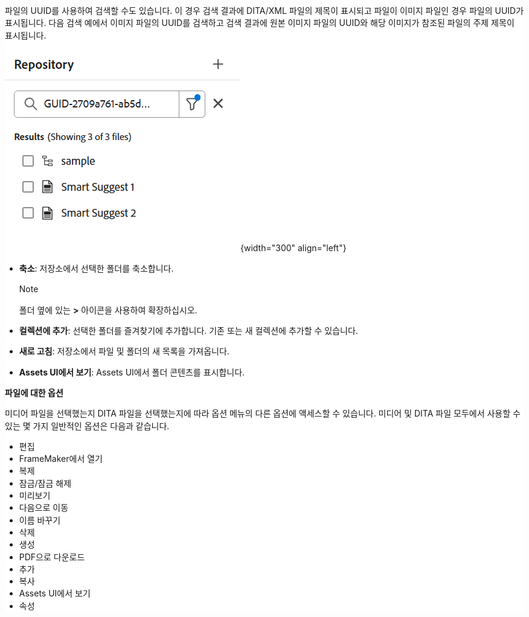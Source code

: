   파일의 UUID를 사용하여 검색할 수도 있습니다. 이 경우 검색 결과에 DITA/XML 파일의 제목이 표시되고 파일이 이미지 파일인 경우 파일의 UUID가 표시됩니다. 다음 검색 예에서 이미지 파일의 UUID를 검색하고 검색 결과에 원본 이미지 파일의 UUID와 해당 이미지가 참조된 파일의 주제 제목이 표시됩니다.

  ![](images/uuid-repo-search-image-topic-file_cs.png){width="300" align="left"}

- **축소**: 저장소에서 선택한 폴더를 축소합니다.

  >[!NOTE]
  >
  > 폴더 옆에 있는 **\>** 아이콘을 사용하여 확장하십시오.

- **컬렉션에 추가**: 선택한 폴더를 즐겨찾기에 추가합니다. 기존 또는 새 컬렉션에 추가할 수 있습니다.

- **새로 고침**: 저장소에서 파일 및 폴더의 새 목록을 가져옵니다.
- **Assets UI에서 보기**: Assets UI에서 폴더 콘텐츠를 표시합니다.

**파일에 대한 옵션**

미디어 파일을 선택했는지 DITA 파일을 선택했는지에 따라 옵션 메뉴의 다른 옵션에 액세스할 수 있습니다. 미디어 및 DITA 파일 모두에서 사용할 수 있는 몇 가지 일반적인 옵션은 다음과 같습니다.

- 편집
- FrameMaker에서 열기
- 복제
- 잠금/잠금 해제
- 미리보기
- 다음으로 이동
- 이름 바꾸기
- 삭제
- 생성
- PDF으로 다운로드
- 추가
- 복사
- Assets UI에서 보기
- 속성

